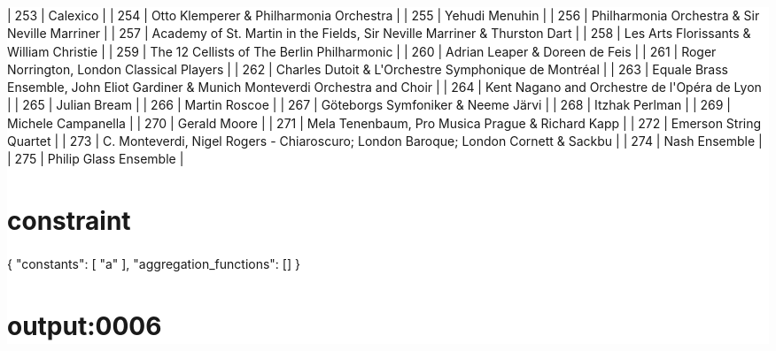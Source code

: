 | 253 | Calexico |
| 254 | Otto Klemperer & Philharmonia Orchestra |
| 255 | Yehudi Menuhin |
| 256 | Philharmonia Orchestra & Sir Neville Marriner |
| 257 | Academy of St. Martin in the Fields, Sir Neville Marriner & Thurston Dart |
| 258 | Les Arts Florissants & William Christie |
| 259 | The 12 Cellists of The Berlin Philharmonic |
| 260 | Adrian Leaper & Doreen de Feis |
| 261 | Roger Norrington, London Classical Players |
| 262 | Charles Dutoit & L'Orchestre Symphonique de Montréal |
| 263 | Equale Brass Ensemble, John Eliot Gardiner & Munich Monteverdi Orchestra and Choir |
| 264 | Kent Nagano and Orchestre de l'Opéra de Lyon |
| 265 | Julian Bream |
| 266 | Martin Roscoe |
| 267 | Göteborgs Symfoniker & Neeme Järvi |
| 268 | Itzhak Perlman |
| 269 | Michele Campanella |
| 270 | Gerald Moore |
| 271 | Mela Tenenbaum, Pro Musica Prague & Richard Kapp |
| 272 | Emerson String Quartet |
| 273 | C. Monteverdi, Nigel Rogers - Chiaroscuro; London Baroque; London Cornett & Sackbu |
| 274 | Nash Ensemble |
| 275 | Philip Glass Ensemble |

# constraint

{
  "constants": [
    "a"
  ],
  "aggregation_functions": []
}

# output:0006
